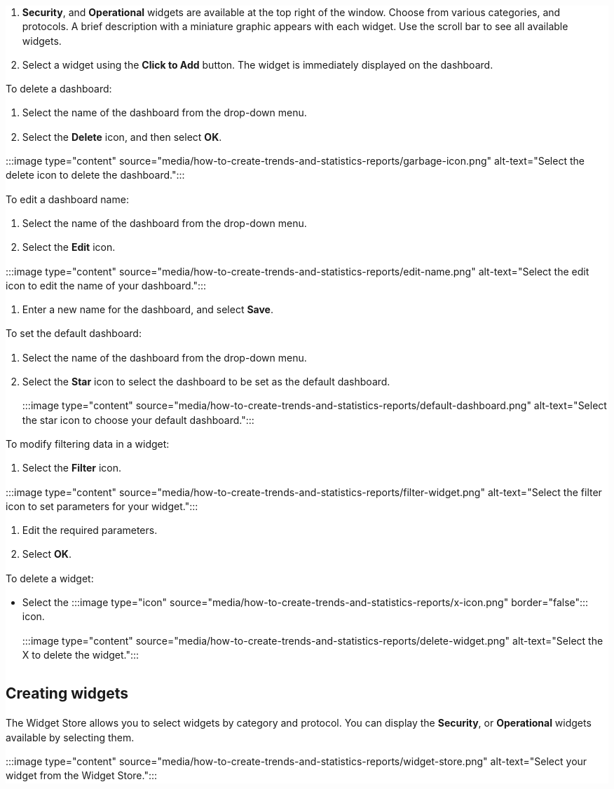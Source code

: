 1. **Security**, and **Operational** widgets are available at the top right of the window. Choose from various categories, and protocols. A brief description with a miniature graphic appears with each widget. Use the scroll bar to see all available widgets.

1. Select a widget using the **Click to Add** button. The widget is immediately displayed on the dashboard.

To delete a dashboard:

1. Select the name of the dashboard from the drop-down menu.

1. Select the **Delete** icon, and then select **OK**.

  :::image type="content" source="media/how-to-create-trends-and-statistics-reports/garbage-icon.png" alt-text="Select the delete icon to delete the dashboard.":::

To edit a dashboard name:

1. Select the name of the dashboard from the drop-down menu.

1. Select the **Edit** icon.
  
  :::image type="content" source="media/how-to-create-trends-and-statistics-reports/edit-name.png" alt-text="Select the edit icon to edit the name of your dashboard.":::

1. Enter a new name for the dashboard, and select **Save**.
 
To set the default dashboard:

1. Select the name of the dashboard from the drop-down menu.

1. Select the **Star** icon to select the dashboard to be set as the default dashboard.

   :::image type="content" source="media/how-to-create-trends-and-statistics-reports/default-dashboard.png" alt-text="Select the star icon to choose your default dashboard."::: 

To modify filtering data in a widget:

1. Select the **Filter** icon.

  :::image type="content" source="media/how-to-create-trends-and-statistics-reports/filter-widget.png" alt-text="Select the filter icon to set parameters for your widget.":::

1. Edit the required parameters.

1. Select **OK**.

To delete a widget:

- Select the :::image type="icon" source="media/how-to-create-trends-and-statistics-reports/x-icon.png" border="false"::: icon.

  :::image type="content" source="media/how-to-create-trends-and-statistics-reports/delete-widget.png" alt-text="Select the X to delete the widget.":::

## Creating widgets 

The Widget Store allows you to select widgets by category and protocol. You can display the **Security**, or **Operational** widgets available by selecting them.

:::image type="content" source="media/how-to-create-trends-and-statistics-reports/widget-store.png" alt-text="Select your widget from the Widget Store.":::
